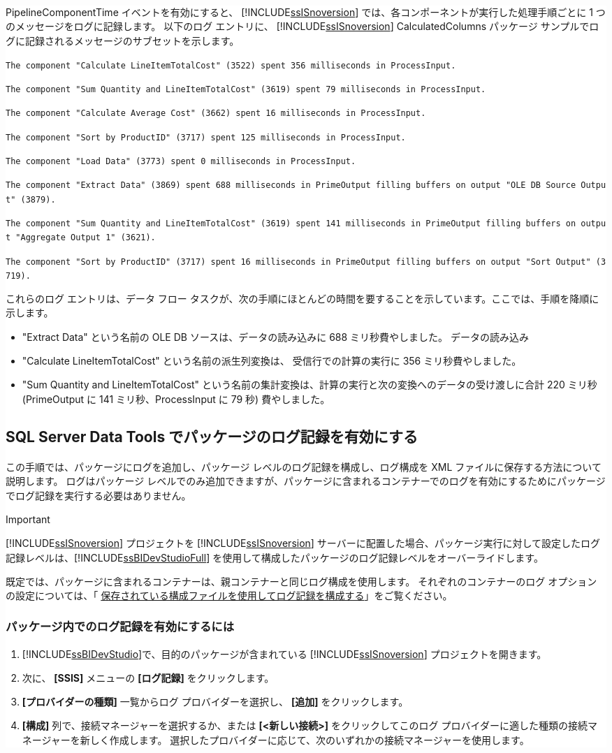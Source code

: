  PipelineComponentTime イベントを有効にすると、 [!INCLUDE[ssISnoversion](../../includes/ssisnoversion-md.md)] では、各コンポーネントが実行した処理手順ごとに 1 つのメッセージをログに記録します。 以下のログ エントリに、 [!INCLUDE[ssISnoversion](../../includes/ssisnoversion-md.md)] CalculatedColumns パッケージ サンプルでログに記録されるメッセージのサブセットを示します。  
  
 `The component "Calculate LineItemTotalCost" (3522) spent 356 milliseconds in ProcessInput.`  
  
 `The component "Sum Quantity and LineItemTotalCost" (3619) spent 79 milliseconds in ProcessInput.`  
  
 `The component "Calculate Average Cost" (3662) spent 16 milliseconds in ProcessInput.`  
  
 `The component "Sort by ProductID" (3717) spent 125 milliseconds in ProcessInput.`  
  
 `The component "Load Data" (3773) spent 0 milliseconds in ProcessInput.`  
  
 `The component "Extract Data" (3869) spent 688 milliseconds in PrimeOutput filling buffers on output "OLE DB Source Output" (3879).`  
  
 `The component "Sum Quantity and LineItemTotalCost" (3619) spent 141 milliseconds in PrimeOutput filling buffers on output "Aggregate Output 1" (3621).`  
  
 `The component "Sort by ProductID" (3717) spent 16 milliseconds in PrimeOutput filling buffers on output "Sort Output" (3719).`  
  
 これらのログ エントリは、データ フロー タスクが、次の手順にほとんどの時間を要することを示しています。ここでは、手順を降順に示します。  
  
-   "Extract Data" という名前の OLE DB ソースは、データの読み込みに 688 ミリ秒費やしました。 データの読み込み  
  
-   "Calculate LineItemTotalCost" という名前の派生列変換は、 受信行での計算の実行に 356 ミリ秒費やしました。  
  
-   "Sum Quantity and LineItemTotalCost" という名前の集計変換は、計算の実行と次の変換へのデータの受け渡しに合計 220 ミリ秒 (PrimeOutput に 141 ミリ秒、ProcessInput に 79 秒) 費やしました。  

## <a name="enable-package-logging-in-sql-server-data-tools"></a><a name="ssdt"></a> SQL Server Data Tools でパッケージのログ記録を有効にする
  この手順では、パッケージにログを追加し、パッケージ レベルのログ記録を構成し、ログ構成を XML ファイルに保存する方法について説明します。 ログはパッケージ レベルでのみ追加できますが、パッケージに含まれるコンテナーでのログを有効にするためにパッケージでログ記録を実行する必要はありません。  
  
> [!IMPORTANT]  
>  [!INCLUDE[ssISnoversion](../../includes/ssisnoversion-md.md)] プロジェクトを [!INCLUDE[ssISnoversion](../../includes/ssisnoversion-md.md)] サーバーに配置した場合、パッケージ実行に対して設定したログ記録レベルは、[!INCLUDE[ssBIDevStudioFull](../../includes/ssbidevstudiofull-md.md)] を使用して構成したパッケージのログ記録レベルをオーバーライドします。  
  
 既定では、パッケージに含まれるコンテナーは、親コンテナーと同じログ構成を使用します。 それぞれのコンテナーのログ オプションの設定については、「 [保存されている構成ファイルを使用してログ記録を構成する](#saved_config)」をご覧ください。  
  
### <a name="to-enable-logging-in-a-package"></a>パッケージ内でのログ記録を有効にするには  
  
1.  [!INCLUDE[ssBIDevStudio](../../includes/ssbidevstudio-md.md)]で、目的のパッケージが含まれている [!INCLUDE[ssISnoversion](../../includes/ssisnoversion-md.md)] プロジェクトを開きます。  
  
2.  次に、 **[SSIS]** メニューの **[ログ記録]** をクリックします。  
  
3.  **[プロバイダーの種類]** 一覧からログ プロバイダーを選択し、 **[追加]** をクリックします。  
  
4.  **[構成]** 列で、接続マネージャーを選択するか、または **[\<新しい接続>]** をクリックしてこのログ プロバイダーに適した種類の接続マネージャーを新しく作成します。 選択したプロバイダーに応じて、次のいずれかの接続マネージャーを使用します。  
  